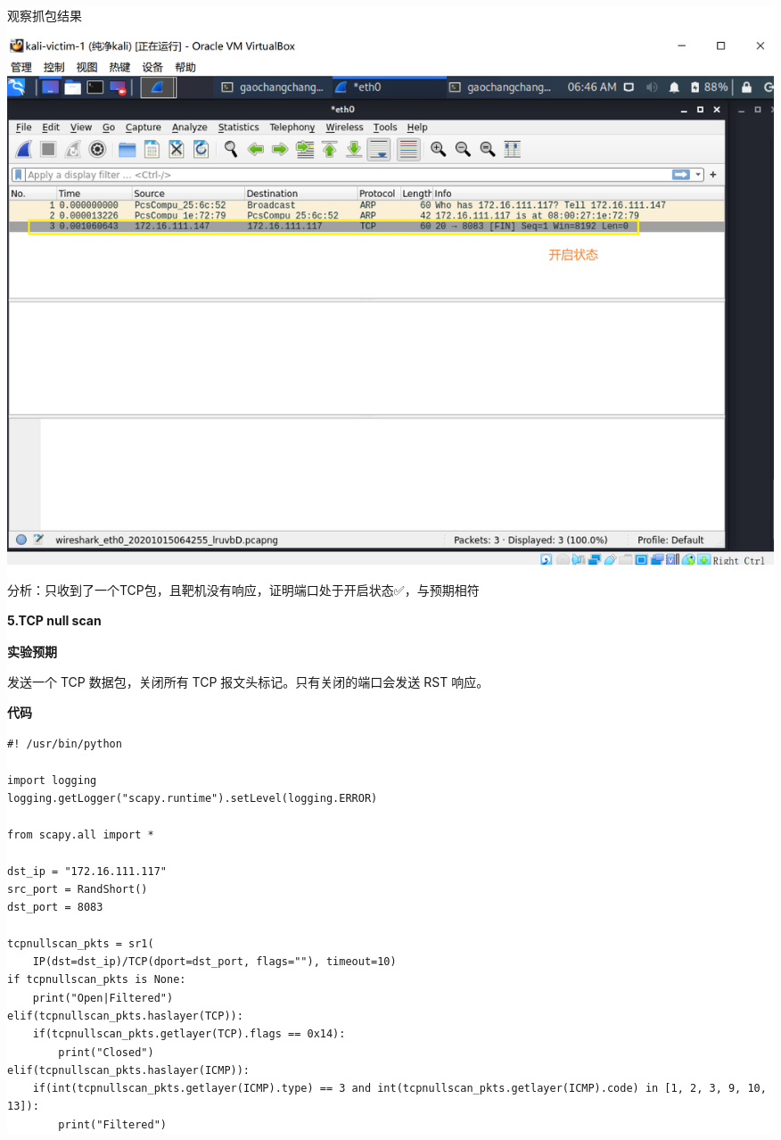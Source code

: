 观察抓包结果

![](./img/TCP-fin-scan-open-wireshark.PNG)

分析：只收到了一个TCP包，且靶机没有响应，证明端口处于开启状态✅，与预期相符

**5.TCP null scan**

**实验预期**

发送一个 TCP 数据包，关闭所有 TCP 报文头标记。只有关闭的端口会发送 RST 响应。

**代码**
```
#! /usr/bin/python

import logging
logging.getLogger("scapy.runtime").setLevel(logging.ERROR)

from scapy.all import *

dst_ip = "172.16.111.117"
src_port = RandShort()
dst_port = 8083

tcpnullscan_pkts = sr1(
    IP(dst=dst_ip)/TCP(dport=dst_port, flags=""), timeout=10)
if tcpnullscan_pkts is None:
    print("Open|Filtered")
elif(tcpnullscan_pkts.haslayer(TCP)):
    if(tcpnullscan_pkts.getlayer(TCP).flags == 0x14):
        print("Closed")
elif(tcpnullscan_pkts.haslayer(ICMP)):
    if(int(tcpnullscan_pkts.getlayer(ICMP).type) == 3 and int(tcpnullscan_pkts.getlayer(ICMP).code) in [1, 2, 3, 9, 10, 13]):
        print("Filtered")
```